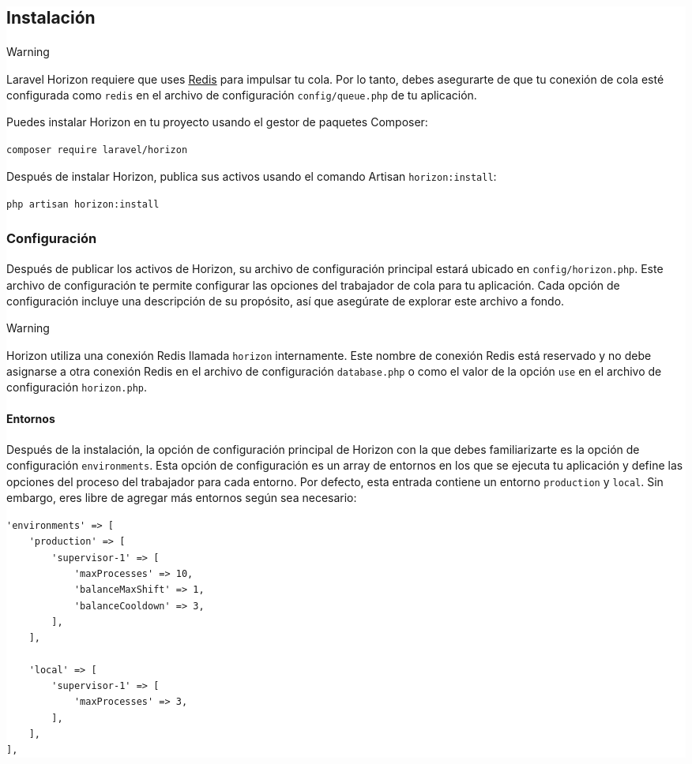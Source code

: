 <a name="installation"></a>
## Instalación

> [!WARNING]  
> Laravel Horizon requiere que uses [Redis](https://redis.io) para impulsar tu cola. Por lo tanto, debes asegurarte de que tu conexión de cola esté configurada como `redis` en el archivo de configuración `config/queue.php` de tu aplicación.

Puedes instalar Horizon en tu proyecto usando el gestor de paquetes Composer:

```shell
composer require laravel/horizon
```

Después de instalar Horizon, publica sus activos usando el comando Artisan `horizon:install`:

```shell
php artisan horizon:install
```

<a name="configuration"></a>
### Configuración

Después de publicar los activos de Horizon, su archivo de configuración principal estará ubicado en `config/horizon.php`. Este archivo de configuración te permite configurar las opciones del trabajador de cola para tu aplicación. Cada opción de configuración incluye una descripción de su propósito, así que asegúrate de explorar este archivo a fondo.

> [!WARNING]  
> Horizon utiliza una conexión Redis llamada `horizon` internamente. Este nombre de conexión Redis está reservado y no debe asignarse a otra conexión Redis en el archivo de configuración `database.php` o como el valor de la opción `use` en el archivo de configuración `horizon.php`.

<a name="environments"></a>
#### Entornos

Después de la instalación, la opción de configuración principal de Horizon con la que debes familiarizarte es la opción de configuración `environments`. Esta opción de configuración es un array de entornos en los que se ejecuta tu aplicación y define las opciones del proceso del trabajador para cada entorno. Por defecto, esta entrada contiene un entorno `production` y `local`. Sin embargo, eres libre de agregar más entornos según sea necesario:

    'environments' => [
        'production' => [
            'supervisor-1' => [
                'maxProcesses' => 10,
                'balanceMaxShift' => 1,
                'balanceCooldown' => 3,
            ],
        ],

        'local' => [
            'supervisor-1' => [
                'maxProcesses' => 3,
            ],
        ],
    ],

